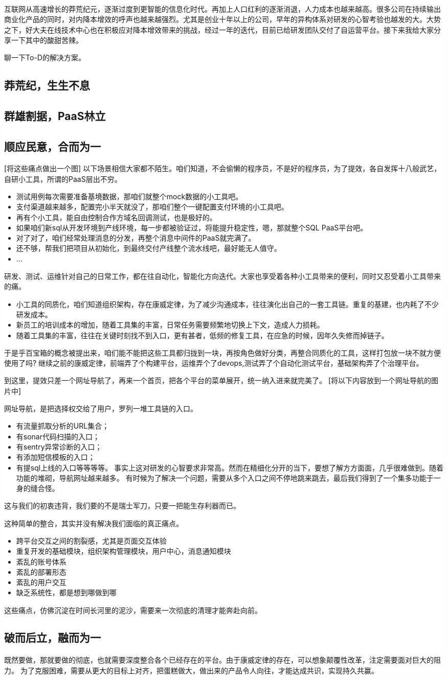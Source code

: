 互联网从高速增长的莽荒纪元，逐渐过度到更智能的信息化时代。再加上人口红利的逐渐消退，人力成本也越来越高。很多公司在持续输出商业化产品的同时，对内降本增效的呼声也越来越强烈。尤其是创业十年以上的公司，早年的异构体系对研发的心智考验也越发的大。大势之下，好大夫在线技术中心也在积极应对降本增效带来的挑战，经过一年的迭代，目前已给研发团队交付了自运营平台。接下来我给大家分享一下其中的酸甜苦辣。

聊一下To-D的解决方案。

## 莽荒纪，生生不息

## 群雄割据，PaaS林立

## 顺应民意，合而为一

[将这些痛点做出一个图]
以下场景相信大家都不陌生。咱们知道，不会偷懒的程序员，不是好的程序员，为了提效，各自发挥十八般武艺，自研小工具，所谓的PaaS层出不穷。
- 测试用例每次需要准备基境数据，那咱们就整个mock数据的小工具吧。
- 支付渠道越来越多，配置完小半天就没了，那咱们整个一键配置支付环境的小工具吧。
- 再有个小工具，能自由控制合作方域名回调测试，也是极好的。
- 如果咱们新sql从开发环境到产线环境，每一步都被验证过，将能提升稳定性，嗯，那就整个SQL PaaS平台吧。
- 对了对了，咱们经常处理消息的分发，再整个消息中间件的PaaS就完满了。
- 还不够，帮我们把项目从初始化，到最终交付产线整个流水线吧，最好能无人值守。
- ...

研发、测试、运维针对自己的日常工作，都在往自动化，智能化方向迭代。大家也享受着各种小工具带来的便利，同时又忍受着小工具带来的痛。
- 小工具的同质化，咱们知道组织架构，存在康威定律，为了减少沟通成本，往往演化出自己的一套工具链。重复的基建，也内耗了不少研发成本。
- 新员工的培训成本的增加，随着工具集的丰富，日常任务需要频繁地切换上下文，造成人力损耗。
- 随着工具集的丰富，往往在关键时刻找不到入口，更有甚者，低频的修复工具，在应急的时候，因年久失修而掉链子。

于是乎百宝箱的概念被提出来，咱们能不能把这些工具都归拢到一块，再按角色做好分类，再整合同质化的工具，这样打包放一块不就方便使用了吗?
继续之前的康威定律，前端弄了个构建平台，运维弄个了devops,测试弄了个自动化测试平台，基础架构弄了个治理平台。

到这里，提效只差一个网址导航了，再来一个首页，把各个平台的菜单展开，统一纳入进来就完美了。
[将以下内容放到一个网址导航的图片中]

网址导航，是把选择权交给了用户，罗列一堆工具链的入口。
- 有流量抓取分析的URL集合；
- 有sonar代码扫描的入口；
- 有sentry异常诊断的入口；
- 有添加短信模板的入口；
- 有提sql上线的入口等等等等。
事实上这对研发的心智要求非常高。然而在精细化分开的当下，要想了解方方面面，几乎很难做到。随着功能的堆砌，导航网址越来越多。
有时候为了解决一个问题，需要从多个入口之间不停地跳来跳去，最后我们得到了一个集多功能于一身的缝合怪。

这与我们的初衷违背，我们要的不是瑞士军刀，只要一把能生存利器而已。

这种简单的整合，其实并没有解决我们面临的真正痛点。
- 跨平台交互之间的割裂感，尤其是页面交互体验
- 重复开发的基础模块，组织架构管理模块，用户中心，消息通知模块
- 紊乱的账号体系
- 紊乱的部署形态
- 紊乱的用户交互
- 缺乏系统性，都是想到哪做到哪

这些痛点，仿佛沉淀在时间长河里的泥沙，需要来一次彻底的清理才能奔赴向前。

## 破而后立，融而为一
既然要做，那就要做的彻底，也就需要深度整合各个已经存在的平台。由于康威定律的存在，可以想象颠覆性改革，注定需要面对巨大的阻力。
为了克服困难，需要从更大的目标上对齐，把蛋糕做大，做出来的产品令人向往，才能达成共识，实现持久共赢。
